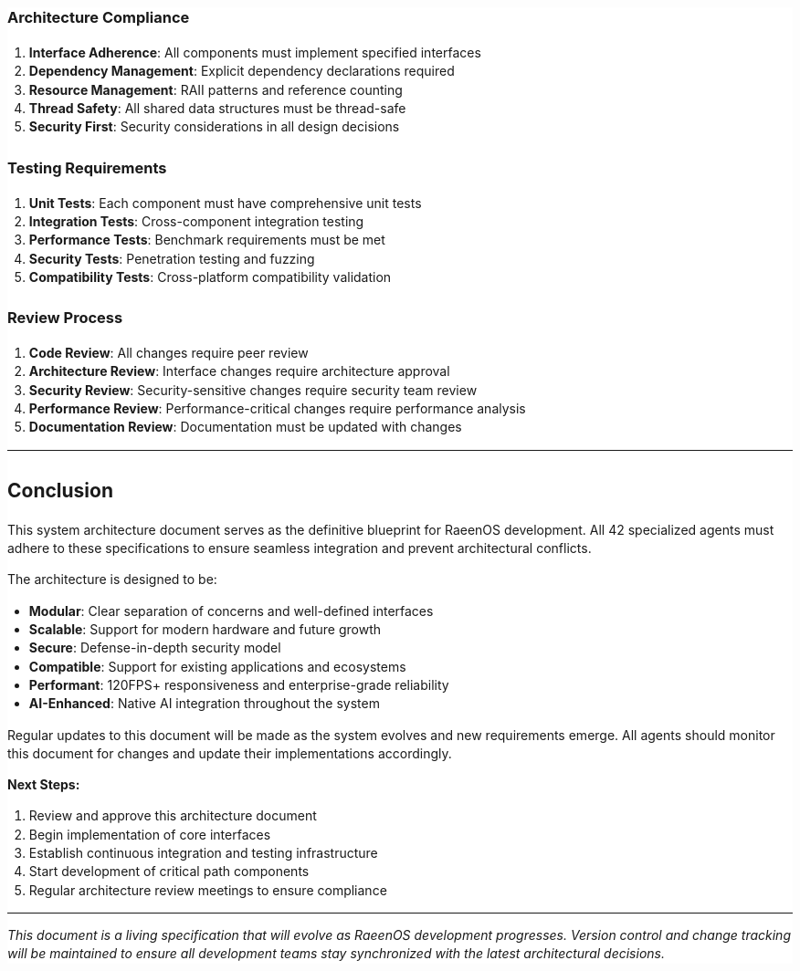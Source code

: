 ### Architecture Compliance

1. **Interface Adherence**: All components must implement specified interfaces
2. **Dependency Management**: Explicit dependency declarations required
3. **Resource Management**: RAII patterns and reference counting
4. **Thread Safety**: All shared data structures must be thread-safe
5. **Security First**: Security considerations in all design decisions

### Testing Requirements

1. **Unit Tests**: Each component must have comprehensive unit tests
2. **Integration Tests**: Cross-component integration testing
3. **Performance Tests**: Benchmark requirements must be met
4. **Security Tests**: Penetration testing and fuzzing
5. **Compatibility Tests**: Cross-platform compatibility validation

### Review Process

1. **Code Review**: All changes require peer review
2. **Architecture Review**: Interface changes require architecture approval
3. **Security Review**: Security-sensitive changes require security team review
4. **Performance Review**: Performance-critical changes require performance analysis
5. **Documentation Review**: Documentation must be updated with changes

---

## Conclusion

This system architecture document serves as the definitive blueprint for RaeenOS development. All 42 specialized agents must adhere to these specifications to ensure seamless integration and prevent architectural conflicts.

The architecture is designed to be:
- **Modular**: Clear separation of concerns and well-defined interfaces
- **Scalable**: Support for modern hardware and future growth
- **Secure**: Defense-in-depth security model
- **Compatible**: Support for existing applications and ecosystems
- **Performant**: 120FPS+ responsiveness and enterprise-grade reliability
- **AI-Enhanced**: Native AI integration throughout the system

Regular updates to this document will be made as the system evolves and new requirements emerge. All agents should monitor this document for changes and update their implementations accordingly.

**Next Steps:**
1. Review and approve this architecture document
2. Begin implementation of core interfaces
3. Establish continuous integration and testing infrastructure
4. Start development of critical path components
5. Regular architecture review meetings to ensure compliance

---

*This document is a living specification that will evolve as RaeenOS development progresses. Version control and change tracking will be maintained to ensure all development teams stay synchronized with the latest architectural decisions.*